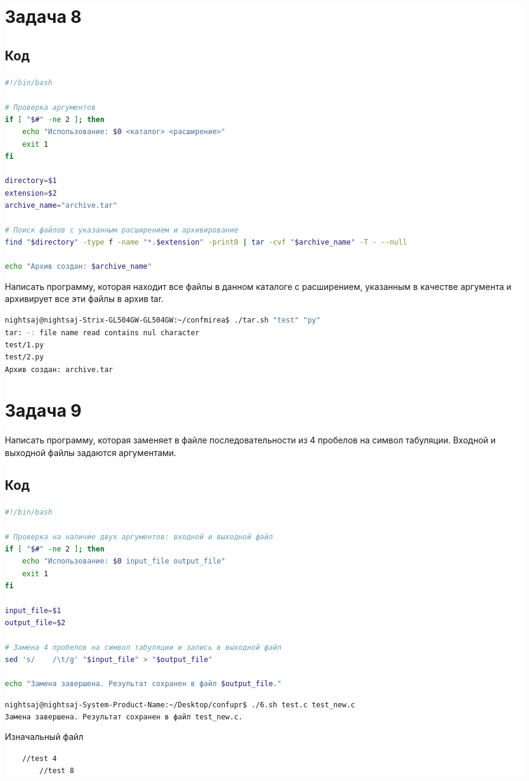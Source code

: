 # Задача 8
## Код 
```bash
#!/bin/bash

# Проверка аргументов
if [ "$#" -ne 2 ]; then
    echo "Использование: $0 <каталог> <расширение>"
    exit 1
fi

directory=$1
extension=$2
archive_name="archive.tar"

# Поиск файлов с указанным расширением и архивирование
find "$directory" -type f -name "*.$extension" -print0 | tar -cvf "$archive_name" -T - --null

echo "Архив создан: $archive_name"
```

Написать программу, которая находит все файлы в данном каталоге с расширением, указанным в качестве аргумента и архивирует все эти файлы в архив tar.
```bash
nightsaj@nightsaj-Strix-GL504GW-GL504GW:~/confmirea$ ./tar.sh "test" "py"
tar: -: file name read contains nul character
test/1.py
test/2.py
Архив создан: archive.tar
```

# Задача 9
Написать программу, которая заменяет в файле последовательности из 4 пробелов на символ табуляции. Входной и выходной файлы задаются аргументами.
## Код
```bash
#!/bin/bash

# Проверка на наличие двух аргументов: входной и выходной файл
if [ "$#" -ne 2 ]; then
    echo "Использование: $0 input_file output_file"
    exit 1
fi

input_file=$1
output_file=$2

# Замена 4 пробелов на символ табуляции и запись в выходной файл
sed 's/    /\t/g' "$input_file" > "$output_file"

echo "Замена завершена. Результат сохранен в файл $output_file."

```
```bash
nightsaj@nightsaj-System-Product-Name:~/Desktop/confupr$ ./6.sh test.c test_new.c
Замена завершена. Результат сохранен в файл test_new.c.
```
Изначальный файл
```bash
    //test 4
        //test 8
```
